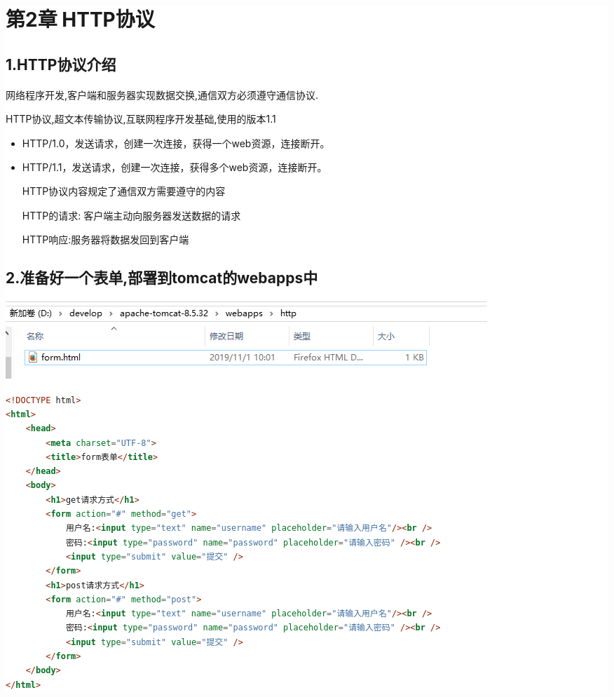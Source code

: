 # 第2章 HTTP协议

## 1.HTTP协议介绍

  网络程序开发,客户端和服务器实现数据交换,通信双方必须遵守通信协议.

  HTTP协议,超文本传输协议,互联网程序开发基础,使用的版本1.1

- HTTP/1.0，发送请求，创建一次连接，获得一个web资源，连接断开。

- HTTP/1.1，发送请求，创建一次连接，获得多个web资源，连接断开。

  HTTP协议内容规定了通信双方需要遵守的内容

  HTTP的请求: 客户端主动向服务器发送数据的请求

  HTTP响应:服务器将数据发回到客户端

## 2.准备好一个表单,部署到tomcat的webapps中

![1606415117991](img/1606415117991.png)

```html
<!DOCTYPE html>
<html>
	<head>
		<meta charset="UTF-8">
		<title>form表单</title>
	</head>
	<body>
		<h1>get请求方式</h1>
		<form action="#" method="get">
			用户名:<input type="text" name="username" placeholder="请输入用户名"/><br />
			密码:<input type="password" name="password" placeholder="请输入密码" /><br />
			<input type="submit" value="提交" />
		</form>
		<h1>post请求方式</h1>
		<form action="#" method="post">
			用户名:<input type="text" name="username" placeholder="请输入用户名"/><br />
			密码:<input type="password" name="password" placeholder="请输入密码" /><br />
			<input type="submit" value="提交" />
		</form>
	</body>
</html>
```

